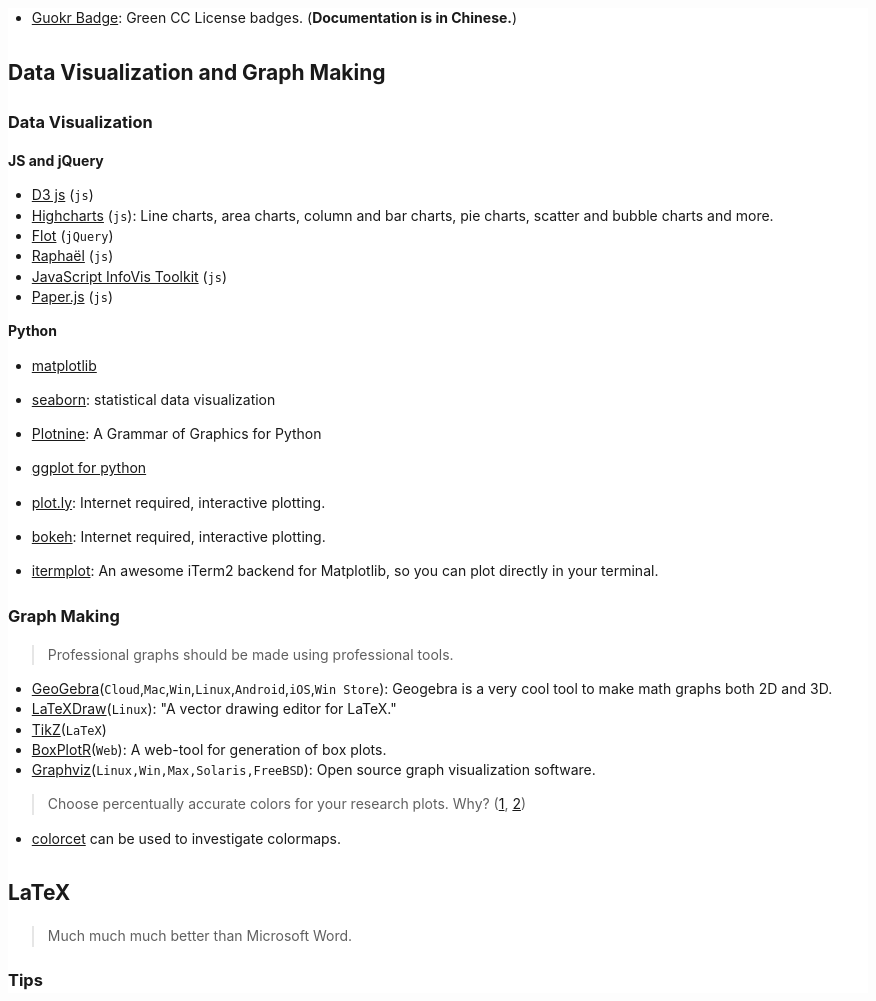 * [Guokr Badge](https://github.com/opentf/GuokrBadge): Green CC License badges. (**Documentation is in Chinese.**)


## Data Visualization and Graph Making

### Data Visualization

**JS and jQuery**

* [D3 js](http://d3js.org/) (`js`)
* [Highcharts](http://www.highcharts.com/demo/bar-stacked) (`js`): Line charts, area charts, column and bar charts, pie charts, scatter and bubble charts and more.
* [Flot](http://www.flotcharts.org/flot/examples/) (`jQuery`)
* [Raphaël](http://raphaeljs.com/) (`js`)
* [JavaScript InfoVis Toolkit](http://philogb.github.io/jit/demos.html) (`js`)
* [Paper.js](http://paperjs.org/) (`js`)


**Python**

* [matplotlib](https://github.com/jbmouret/matplotlib_for_papers)
* [seaborn](https://seaborn.pydata.org/): statistical data visualization
* [Plotnine](https://plotnine.readthedocs.io): A Grammar of Graphics for Python
* [ggplot for python](http://ggplot.yhathq.com/)
* [plot.ly](https://plot.ly/ipython-notebooks/): Internet required, interactive plotting.
* [bokeh](http://bokeh.pydata.org/en/latest/docs/quickstart.html#quickstart):  Internet required, interactive plotting.

* [itermplot](https://github.com/daleroberts/itermplot): An awesome iTerm2 backend for Matplotlib, so you can plot directly in your terminal.


### Graph Making

> Professional graphs should be made using professional tools.

* [GeoGebra](http://www.geogebra.org/)(`Cloud`,`Mac`,`Win`,`Linux`,`Android`,`iOS`,`Win Store`): Geogebra is a very cool tool to make math graphs both 2D and 3D.
* [LaTeXDraw](https://github.com/arnobl/latexdraw)(`Linux`): "A vector drawing editor for LaTeX."
* [TikZ](http://www.texample.net/tikz/)(`LaTeX`)
* [BoxPlotR](http://shiny.chemgrid.org/boxplotr/)(`Web`): A web-tool for generation of box plots.
* [Graphviz](https://www.graphviz.org/)(`Linux,Win,Max,Solaris,FreeBSD`): Open source graph visualization software.

> Choose percentually accurate colors for your research plots. Why? ([1](https://github.com/holoviz/colorcet/blob/master/examples/index.ipynb), [2](https://bids.github.io/colormap/))

* [colorcet](https://github.com/holoviz/colorcet) can be used to investigate colormaps.

## LaTeX

> Much much much better than Microsoft Word.

### Tips
